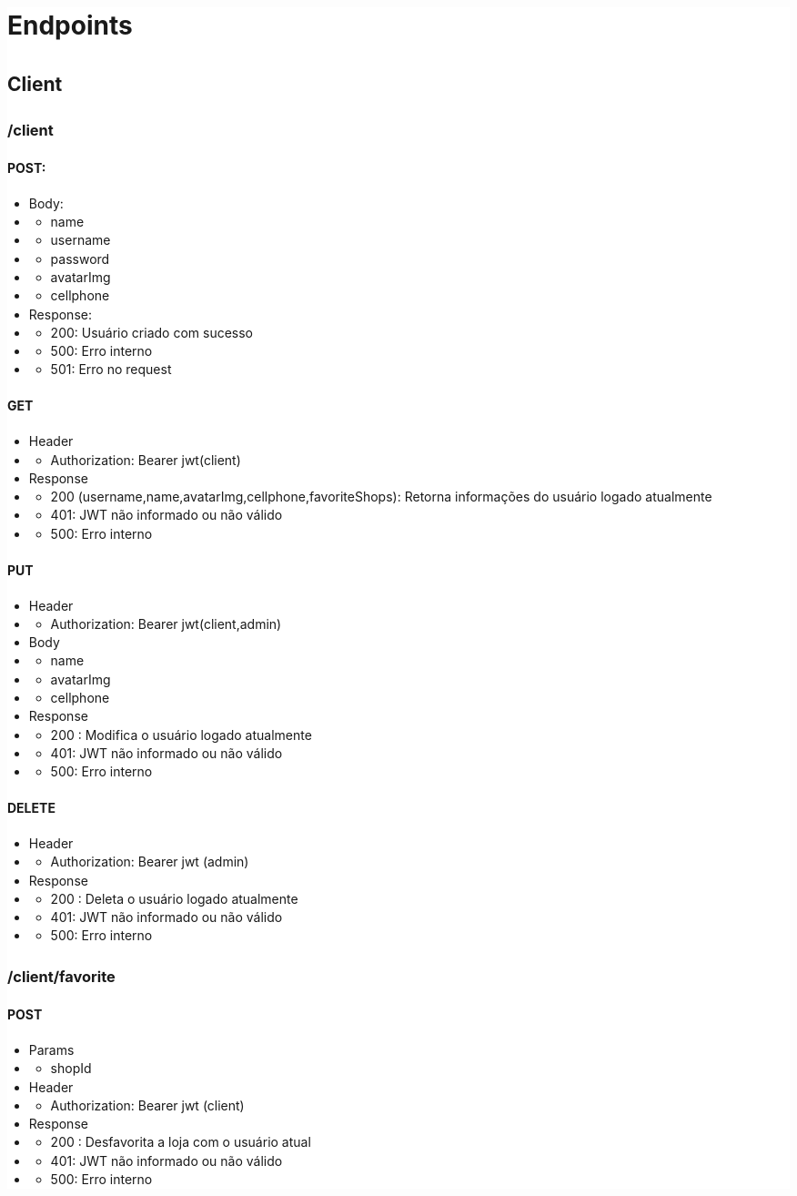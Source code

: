# Endpoints

## Client
### /client 
#### POST:
* Body:
* * name
* * username
* * password
* * avatarImg
* * cellphone
* Response:
* * 200: Usuário criado com sucesso
* * 500: Erro interno
* * 501: Erro no request

#### GET
* Header
* * Authorization: Bearer jwt(client)
* Response
* * 200 (username,name,avatarImg,cellphone,favoriteShops): Retorna informações do usuário logado atualmente
* * 401: JWT não informado ou não válido
* * 500: Erro interno


#### PUT
* Header
* * Authorization: Bearer jwt(client,admin)
* Body
* * name
* * avatarImg
* * cellphone
* Response
* * 200 : Modifica o usuário logado atualmente
* * 401: JWT não informado ou não válido
* * 500: Erro interno

#### DELETE
* Header
* * Authorization: Bearer jwt (admin)
* Response
* * 200 : Deleta o usuário logado atualmente
* * 401: JWT não informado ou não válido
* * 500: Erro interno

### /client/favorite

#### POST
* Params
* * shopId
* Header
* * Authorization: Bearer jwt (client)
* Response
* * 200 : Desfavorita a loja com o usuário atual
* * 401: JWT não informado ou não válido
* * 500: Erro interno
